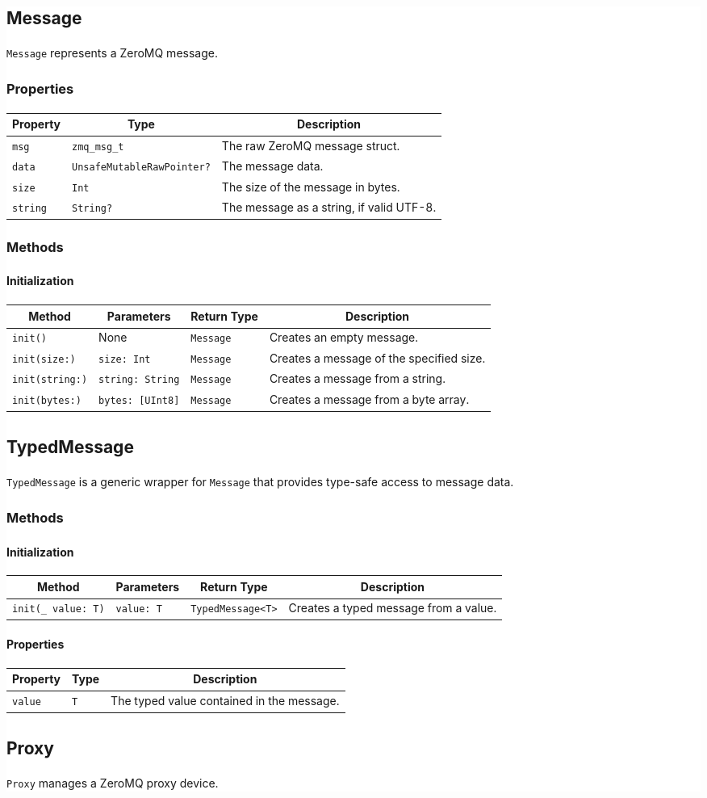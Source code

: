 ## Message

`Message` represents a ZeroMQ message.

### Properties

| Property | Type | Description |
|----------|------|-------------|
| `msg` | `zmq_msg_t` | The raw ZeroMQ message struct. |
| `data` | `UnsafeMutableRawPointer?` | The message data. |
| `size` | `Int` | The size of the message in bytes. |
| `string` | `String?` | The message as a string, if valid UTF-8. |

### Methods

#### Initialization

| Method | Parameters | Return Type | Description |
|--------|------------|-------------|-------------|
| `init()` | None | `Message` | Creates an empty message. |
| `init(size:)` | `size: Int` | `Message` | Creates a message of the specified size. |
| `init(string:)` | `string: String` | `Message` | Creates a message from a string. |
| `init(bytes:)` | `bytes: [UInt8]` | `Message` | Creates a message from a byte array. |

## TypedMessage

`TypedMessage` is a generic wrapper for `Message` that provides type-safe access to message data.

### Methods

#### Initialization

| Method | Parameters | Return Type | Description |
|--------|------------|-------------|-------------|
| `init(_ value: T)` | `value: T` | `TypedMessage<T>` | Creates a typed message from a value. |

#### Properties

| Property | Type | Description |
|----------|------|-------------|
| `value` | `T` | The typed value contained in the message. |

## Proxy

`Proxy` manages a ZeroMQ proxy device.
